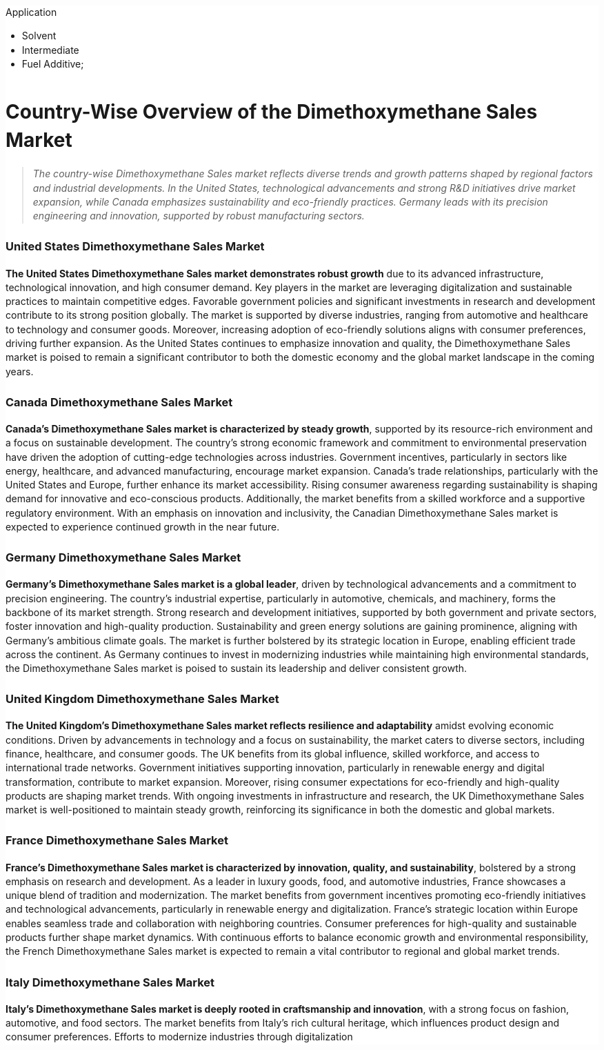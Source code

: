 Application</h3><ul><li>Solvent</li><li>Intermediate</li><li>Fuel Additive;</li></ul><h1><span class="">Country-Wise Overview of the Dimethoxymethane Sales Market<br /></span></h1><blockquote><p><em><span class="">The country-wise Dimethoxymethane Sales market reflects diverse trends and growth patterns shaped by regional factors and industrial developments. In the United States, technological advancements and strong R&amp;D initiatives drive market expansion, while Canada emphasizes sustainability and eco-friendly practices. Germany leads with its precision engineering and innovation, supported by robust manufacturing sectors.</span></em></p></blockquote><h3><strong>United States Dimethoxymethane Sales Market</strong></h3><p><strong>The United States Dimethoxymethane Sales market demonstrates robust growth</strong> due to its advanced infrastructure, technological innovation, and high consumer demand. Key players in the market are leveraging digitalization and sustainable practices to maintain competitive edges. Favorable government policies and significant investments in research and development contribute to its strong position globally. The market is supported by diverse industries, ranging from automotive and healthcare to technology and consumer goods. Moreover, increasing adoption of eco-friendly solutions aligns with consumer preferences, driving further expansion. As the United States continues to emphasize innovation and quality, the Dimethoxymethane Sales market is poised to remain a significant contributor to both the domestic economy and the global market landscape in the coming years.</p><h3><strong>Canada Dimethoxymethane Sales Market</strong></h3><p><strong>Canada&rsquo;s Dimethoxymethane Sales market is characterized by steady growth</strong>, supported by its resource-rich environment and a focus on sustainable development. The country&rsquo;s strong economic framework and commitment to environmental preservation have driven the adoption of cutting-edge technologies across industries. Government incentives, particularly in sectors like energy, healthcare, and advanced manufacturing, encourage market expansion. Canada&rsquo;s trade relationships, particularly with the United States and Europe, further enhance its market accessibility. Rising consumer awareness regarding sustainability is shaping demand for innovative and eco-conscious products. Additionally, the market benefits from a skilled workforce and a supportive regulatory environment. With an emphasis on innovation and inclusivity, the Canadian Dimethoxymethane Sales market is expected to experience continued growth in the near future.</p><h3><strong>Germany Dimethoxymethane Sales Market</strong></h3><p><strong>Germany&rsquo;s Dimethoxymethane Sales market is a global leader</strong>, driven by technological advancements and a commitment to precision engineering. The country&rsquo;s industrial expertise, particularly in automotive, chemicals, and machinery, forms the backbone of its market strength. Strong research and development initiatives, supported by both government and private sectors, foster innovation and high-quality production. Sustainability and green energy solutions are gaining prominence, aligning with Germany&rsquo;s ambitious climate goals. The market is further bolstered by its strategic location in Europe, enabling efficient trade across the continent. As Germany continues to invest in modernizing industries while maintaining high environmental standards, the Dimethoxymethane Sales market is poised to sustain its leadership and deliver consistent growth.</p><h3><strong>United Kingdom Dimethoxymethane Sales Market</strong></h3><p><strong>The United Kingdom&rsquo;s Dimethoxymethane Sales market reflects resilience and adaptability</strong> amidst evolving economic conditions. Driven by advancements in technology and a focus on sustainability, the market caters to diverse sectors, including finance, healthcare, and consumer goods. The UK benefits from its global influence, skilled workforce, and access to international trade networks. Government initiatives supporting innovation, particularly in renewable energy and digital transformation, contribute to market expansion. Moreover, rising consumer expectations for eco-friendly and high-quality products are shaping market trends. With ongoing investments in infrastructure and research, the UK Dimethoxymethane Sales market is well-positioned to maintain steady growth, reinforcing its significance in both the domestic and global markets.</p><h3><strong>France Dimethoxymethane Sales Market</strong></h3><p><strong>France&rsquo;s Dimethoxymethane Sales market is characterized by innovation, quality, and sustainability</strong>, bolstered by a strong emphasis on research and development. As a leader in luxury goods, food, and automotive industries, France showcases a unique blend of tradition and modernization. The market benefits from government incentives promoting eco-friendly initiatives and technological advancements, particularly in renewable energy and digitalization. France&rsquo;s strategic location within Europe enables seamless trade and collaboration with neighboring countries. Consumer preferences for high-quality and sustainable products further shape market dynamics. With continuous efforts to balance economic growth and environmental responsibility, the French Dimethoxymethane Sales market is expected to remain a vital contributor to regional and global market trends.</p><h3><strong>Italy Dimethoxymethane Sales Market</strong></h3><p><strong>Italy&rsquo;s Dimethoxymethane Sales market is deeply rooted in craftsmanship and innovation</strong>, with a strong focus on fashion, automotive, and food sectors. The market benefits from Italy&rsquo;s rich cultural heritage, which influences product design and consumer preferences. Efforts to modernize industries through digitalization